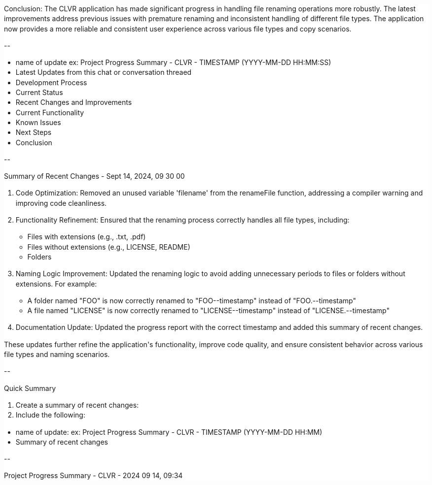 Conclusion:
The CLVR application has made significant progress in handling file renaming operations more robustly. The latest improvements address previous issues with premature renaming and inconsistent handling of different file types. The application now provides a more reliable and consistent user experience across various file types and copy scenarios.

-- 


- name of update
ex: Project Progress Summary - CLVR - TIMESTAMP (YYYY-MM-DD HH:MM:SS)
- Latest Updates from this chat or conversation threaed
- Development Process
- Current Status
- Recent Changes and Improvements
- Current Functionality
- Known Issues
- Next Steps
- Conclusion

-- 

Summary of Recent Changes - Sept 14, 2024, 09 30 00

1. Code Optimization: Removed an unused variable 'filename' from the renameFile function, addressing a compiler warning and improving code cleanliness.

2. Functionality Refinement: Ensured that the renaming process correctly handles all file types, including:
   - Files with extensions (e.g., .txt, .pdf)
   - Files without extensions (e.g., LICENSE, README)
   - Folders

3. Naming Logic Improvement: Updated the renaming logic to avoid adding unnecessary periods to files or folders without extensions. For example:
   - A folder named "FOO" is now correctly renamed to "FOO--timestamp" instead of "FOO.--timestamp"
   - A file named "LICENSE" is now correctly renamed to "LICENSE--timestamp" instead of "LICENSE.--timestamp"

4. Documentation Update: Updated the progress report with the correct timestamp and added this summary of recent changes.

These updates further refine the application's functionality, improve code quality, and ensure consistent behavior across various file types and naming scenarios.

-- 

Quick Summary

1. Create a summary of recent changes:
2. Include the following:
- name of update: ex: Project Progress Summary - CLVR - TIMESTAMP (YYYY-MM-DD HH:MM)
- Summary of recent changes

--

Project Progress Summary - CLVR - 2024 09 14, 09:34
